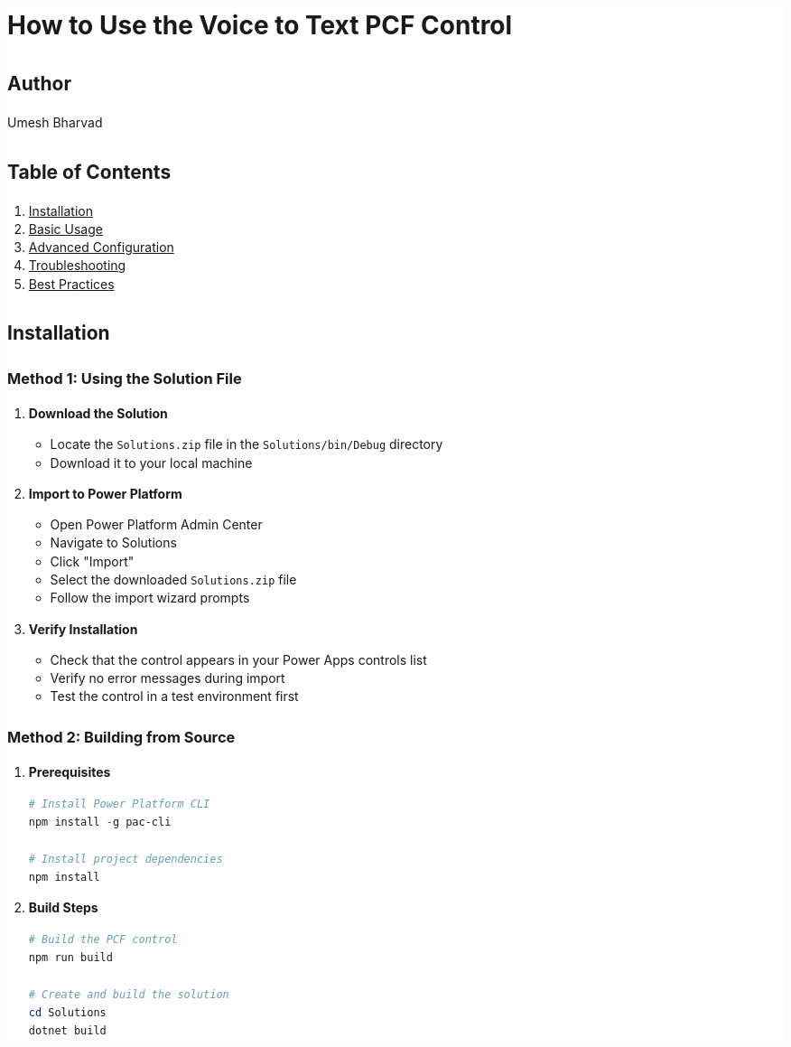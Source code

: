 # How to Use the Voice to Text PCF Control

## Author
Umesh Bharvad

## Table of Contents
1. [Installation](#installation)
2. [Basic Usage](#basic-usage)
3. [Advanced Configuration](#advanced-configuration)
4. [Troubleshooting](#troubleshooting)
5. [Best Practices](#best-practices)

## Installation

### Method 1: Using the Solution File

1. **Download the Solution**
   - Locate the `Solutions.zip` file in the `Solutions/bin/Debug` directory
   - Download it to your local machine

2. **Import to Power Platform**
   - Open Power Platform Admin Center
   - Navigate to Solutions
   - Click "Import"
   - Select the downloaded `Solutions.zip` file
   - Follow the import wizard prompts

3. **Verify Installation**
   - Check that the control appears in your Power Apps controls list
   - Verify no error messages during import
   - Test the control in a test environment first

### Method 2: Building from Source

1. **Prerequisites**
   ```powershell
   # Install Power Platform CLI
   npm install -g pac-cli

   # Install project dependencies
   npm install
   ```

2. **Build Steps**
   ```powershell
   # Build the PCF control
   npm run build

   # Create and build the solution
   cd Solutions
   dotnet build
   ```
